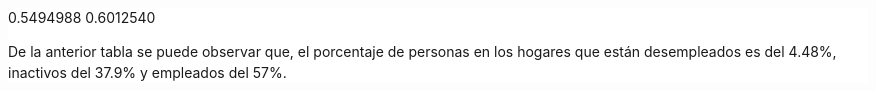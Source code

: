    <td style="text-align:right;"> 0.5494988 </td>
   <td style="text-align:right;"> 0.6012540 </td>
  </tr>
</tbody>
</table>

De la anterior tabla se puede observar que, el porcentaje de personas en los hogares que están desempleados es del 4.48%, inactivos del 37.9% y empleados del 57%.
